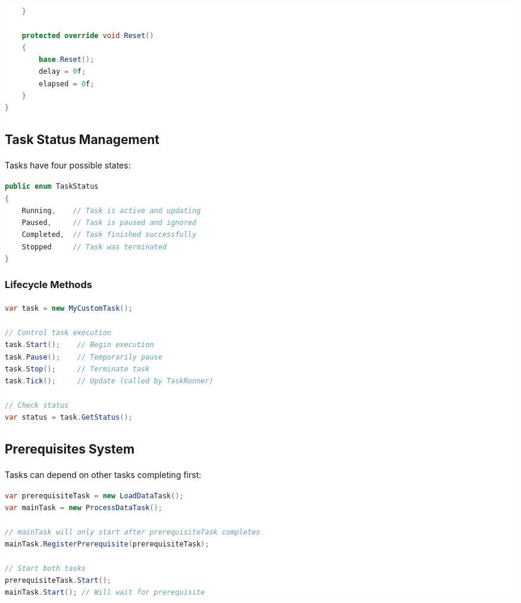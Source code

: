 ```csharp
    }
    
    protected override void Reset()
    {
        base.Reset();
        delay = 0f;
        elapsed = 0f;
    }
}
```

## Task Status Management

Tasks have four possible states:

```csharp
public enum TaskStatus
{
    Running,    // Task is active and updating
    Paused,     // Task is paused and ignored
    Completed,  // Task finished successfully
    Stopped     // Task was terminated
}
```

### Lifecycle Methods

```csharp
var task = new MyCustomTask();

// Control task execution
task.Start();    // Begin execution
task.Pause();    // Temporarily pause
task.Stop();     // Terminate task
task.Tick();     // Update (called by TaskRunner)

// Check status
var status = task.GetStatus();
```

## Prerequisites System

Tasks can depend on other tasks completing first:

```csharp
var prerequisiteTask = new LoadDataTask();
var mainTask = new ProcessDataTask();

// mainTask will only start after prerequisiteTask completes
mainTask.RegisterPrerequisite(prerequisiteTask);

// Start both tasks
prerequisiteTask.Start();
mainTask.Start(); // Will wait for prerequisite
```
